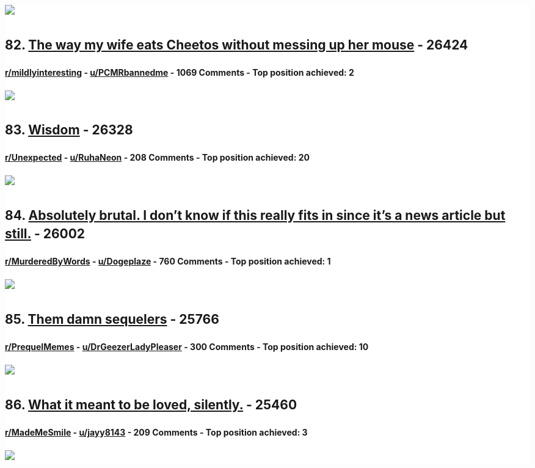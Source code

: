 <a href="https://v.redd.it/nqnis87knje71"><img src="https://b.thumbs.redditmedia.com/KOxhy4f0bS6lNuVJQrdDv3RHdQwuAvxQH4zvIiMZMbM.jpg"></img></a>

## 82. [The way my wife eats Cheetos without messing up her mouse](http://reddit.com/r/mildlyinteresting/comments/ov4jch/the_way_my_wife_eats_cheetos_without_messing_up/) - 26424
#### [r/mildlyinteresting](http://reddit.com/r/mildlyinteresting) - [u/PCMRbannedme](http://reddit.com/u/PCMRbannedme) - 1069 Comments - Top position achieved: 2

<a href="https://i.redd.it/eof1yd0ruie71.jpg"><img src="https://b.thumbs.redditmedia.com/HEfrz8enT7i86nI_-sMWOTWEUqx_aA45I7S7r1Xhnnc.jpg"></img></a>

## 83. [Wisdom](http://reddit.com/r/Unexpected/comments/ovdxa3/wisdom/) - 26328
#### [r/Unexpected](http://reddit.com/r/Unexpected) - [u/RuhaNeon](http://reddit.com/u/RuhaNeon) - 208 Comments - Top position achieved: 20

<a href="https://v.redd.it/1fpplhy5tle71"><img src="https://b.thumbs.redditmedia.com/VOLZYpPzQvdpVDf3FhgC_AyIy-C3RWajQ2yqP3OIDjc.jpg"></img></a>

## 84. [Absolutely brutal. I don’t know if this really fits in since it’s a news article but still.](http://reddit.com/r/MurderedByWords/comments/ovhwhb/absolutely_brutal_i_dont_know_if_this_really_fits/) - 26002
#### [r/MurderedByWords](http://reddit.com/r/MurderedByWords) - [u/Dogeplaze](http://reddit.com/u/Dogeplaze) - 760 Comments - Top position achieved: 1

<a href="https://imgur.com/hCffWf7.jpg"><img src="https://b.thumbs.redditmedia.com/mnkLP9ylvWg9aPtGT_IeF84YYzNpc1Aj4xBwM3rOLdA.jpg"></img></a>

## 85. [Them damn sequelers](http://reddit.com/r/PrequelMemes/comments/ovfhlo/them_damn_sequelers/) - 25766
#### [r/PrequelMemes](http://reddit.com/r/PrequelMemes) - [u/DrGeezerLadyPleaser](http://reddit.com/u/DrGeezerLadyPleaser) - 300 Comments - Top position achieved: 10

<a href="https://i.redd.it/itvra7dp9me71.jpg"><img src="https://a.thumbs.redditmedia.com/4T-83_ruqeeYIRuEkPiWI97yIFXrg5YgdmxRYiJulJ4.jpg"></img></a>

## 86. [What it meant to be loved, silently.](http://reddit.com/r/MadeMeSmile/comments/ovi428/what_it_meant_to_be_loved_silently/) - 25460
#### [r/MadeMeSmile](http://reddit.com/r/MadeMeSmile) - [u/jayy8143](http://reddit.com/u/jayy8143) - 209 Comments - Top position achieved: 3

<a href="https://i.redd.it/jipzjuc23ne71.png"><img src="https://b.thumbs.redditmedia.com/OnlhbCaXep4c4QaufpFD1jnxXAkWN41YXJSSPwTjHaA.jpg"></img></a>
